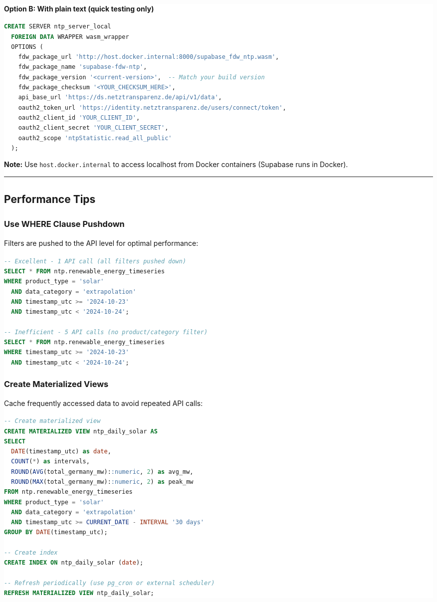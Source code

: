 **Option B: With plain text (quick testing only)**
```sql
CREATE SERVER ntp_server_local
  FOREIGN DATA WRAPPER wasm_wrapper
  OPTIONS (
    fdw_package_url 'http://host.docker.internal:8000/supabase_fdw_ntp.wasm',
    fdw_package_name 'supabase-fdw-ntp',
    fdw_package_version '<current-version>',  -- Match your build version
    fdw_package_checksum '<YOUR_CHECKSUM_HERE>',
    api_base_url 'https://ds.netztransparenz.de/api/v1/data',
    oauth2_token_url 'https://identity.netztransparenz.de/users/connect/token',
    oauth2_client_id 'YOUR_CLIENT_ID',
    oauth2_client_secret 'YOUR_CLIENT_SECRET',
    oauth2_scope 'ntpStatistic.read_all_public'
  );
```

**Note:** Use `host.docker.internal` to access localhost from Docker containers (Supabase runs in Docker).

---

## Performance Tips

### Use WHERE Clause Pushdown

Filters are pushed to the API level for optimal performance:

```sql
-- Excellent - 1 API call (all filters pushed down)
SELECT * FROM ntp.renewable_energy_timeseries
WHERE product_type = 'solar'
  AND data_category = 'extrapolation'
  AND timestamp_utc >= '2024-10-23'
  AND timestamp_utc < '2024-10-24';

-- Inefficient - 5 API calls (no product/category filter)
SELECT * FROM ntp.renewable_energy_timeseries
WHERE timestamp_utc >= '2024-10-23'
  AND timestamp_utc < '2024-10-24';
```

### Create Materialized Views

Cache frequently accessed data to avoid repeated API calls:

```sql
-- Create materialized view
CREATE MATERIALIZED VIEW ntp_daily_solar AS
SELECT
  DATE(timestamp_utc) as date,
  COUNT(*) as intervals,
  ROUND(AVG(total_germany_mw)::numeric, 2) as avg_mw,
  ROUND(MAX(total_germany_mw)::numeric, 2) as peak_mw
FROM ntp.renewable_energy_timeseries
WHERE product_type = 'solar'
  AND data_category = 'extrapolation'
  AND timestamp_utc >= CURRENT_DATE - INTERVAL '30 days'
GROUP BY DATE(timestamp_utc);

-- Create index
CREATE INDEX ON ntp_daily_solar (date);

-- Refresh periodically (use pg_cron or external scheduler)
REFRESH MATERIALIZED VIEW ntp_daily_solar;
```

